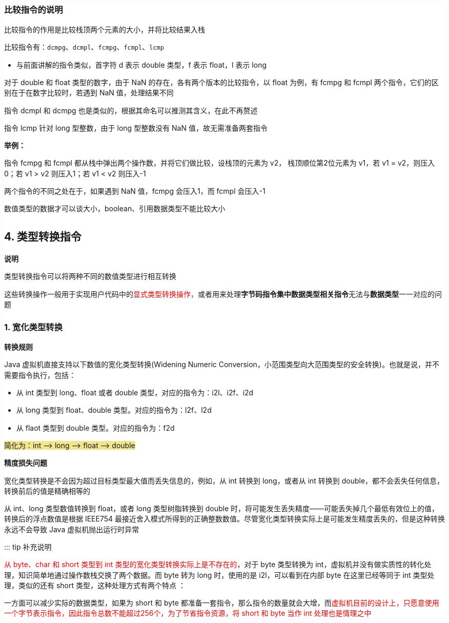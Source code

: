 ### 比较指令的说明

比较指令的作用是比较栈顶两个元素的大小，并将比较结果入栈

比较指令有：`dcmpg`、`dcmpl`、`fcmpg`、`fcmpl`、`lcmp`

  - 与前面讲解的指令类似，首字符 d 表示 double 类型，f 表示 float，l 表示 long

对于 double 和 float 类型的数字，由于 NaN 的存在，各有两个版本的比较指令，以 float 为例，有 fcmpg 和 fcmpl 两个指令，它们的区别在于在数字比较时，若遇到 NaN 值，处理结果不同

指令 dcmpl 和 dcmpg 也是类似的，根据其命名可以推测其含义，在此不再赘述

指令 lcmp 针对 long 型整数，由于 long 型整数没有 NaN 值，故无需准备两套指令

**举例：**

指令 fcmpg 和 fcmpl 都从栈中弹出两个操作数，并将它们做比较，设栈顶的元素为 v2， 栈顶顺位第2位元素为 v1，若 v1 = v2，则压入0；若 v1 > v2 则压入1；若 v1 < v2 则压入-1

两个指令的不同之处在于，如果遇到 NaN 值，fcmpg 会压入1，而 fcmpl 会压入-1

数值类型的数据才可以谈大小，boolean、引用数据类型不能比较大小

## 4. 类型转换指令

**说明**

类型转换指令可以将两种不同的数值类型进行相互转换

这些转换操作一般用于实现用户代码中的<span style="color:red">显式类型转换操作，</span>或者用来处理**字节码指令集中数据类型相关指令**无法与**数据类型**一一对应的问题

### 1. 宽化类型转换

**转换规则**

Java 虚拟机直接支持以下数值的宽化类型转换(Widening Numeric Conversion，小范围类型向大范围类型的安全转换)。也就是说，并不需要指令执行，包括：
- 从 int 类型到 long、float 或者 double 类型，对应的指令为：i2l、i2f、i2d

- 从 long 类型到 float、double 类型。对应的指令为：l2f、l2d

- 从 flaot 类型到 double 类型。对应的指令为：f2d

<span style="background-color:khaki">简化为：int --> long --> float --> double</span>

**精度损失问题**

宽化类型转换是不会因为超过目标类型最大值而丢失信息的，例如，从 int 转换到 long，或者从 int 转换到 double，都不会丢失任何信息，转换前后的值是精确相等的 

从 int、long 类型数值转换到 float，或者 long 类型树脂转换到 double 时，将可能发生丢失精度——可能丢失掉几个最低有效位上的值，转换后的浮点数值是根据 IEEE754 最接近舍入模式所得到的正确整数数值。尽管宽化类型转换实际上是可能发生精度丢失的，但是这种转换永远不会导致 Java 虚拟机抛出运行时异常 

::: tip 补充说明

<span style="color:red">从 byte、char 和 short 类型到 int 类型的宽化类型转换实际上是不存在的</span>，对于 byte 类型转换为 int，虚拟机并没有做实质性的转化处理，知识简单地通过操作数栈交换了两个数据。而 byte 转为 long 时，使用的是 i2l，可以看到在内部 byte 在这里已经等同于 int 类型处理，类似的还有 short 类型，这种处理方式有两个特点 ：

一方面可以减少实际的数据类型，如果为 short 和 byte 都准备一套指令，那么指令的数量就会大增，而<span style="color:red">虚拟机目前的设计上，只愿意使用一个字节表示指令，因此指令总数不能超过256个，为了节省指令资源，将 short 和 byte 当作 int 处理也是情理之中 </span>
